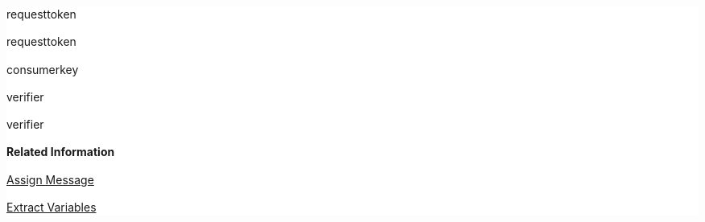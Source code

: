 requesttoken



</td>
<td valign="top">

requesttoken



</td>
<td valign="top">

consumerkey



</td>
</tr>
<tr>
<td valign="top">

verifier



</td>
<td valign="top">

verifier



</td>
<td valign="top">



</td>
</tr>
</table>

**Related Information**  


[Assign Message](assign-message-523efe6.md "This policy allows you to create new or modify an existing HTTP request or response message.")

[Extract Variables](extract-variables-dad6ef6.md "The Extract variables policy can be used to extract content from the HTTP request or response messages of the API Proxy and assign that content to specific variables that can be accessed during the execution of the API Proxy.")

